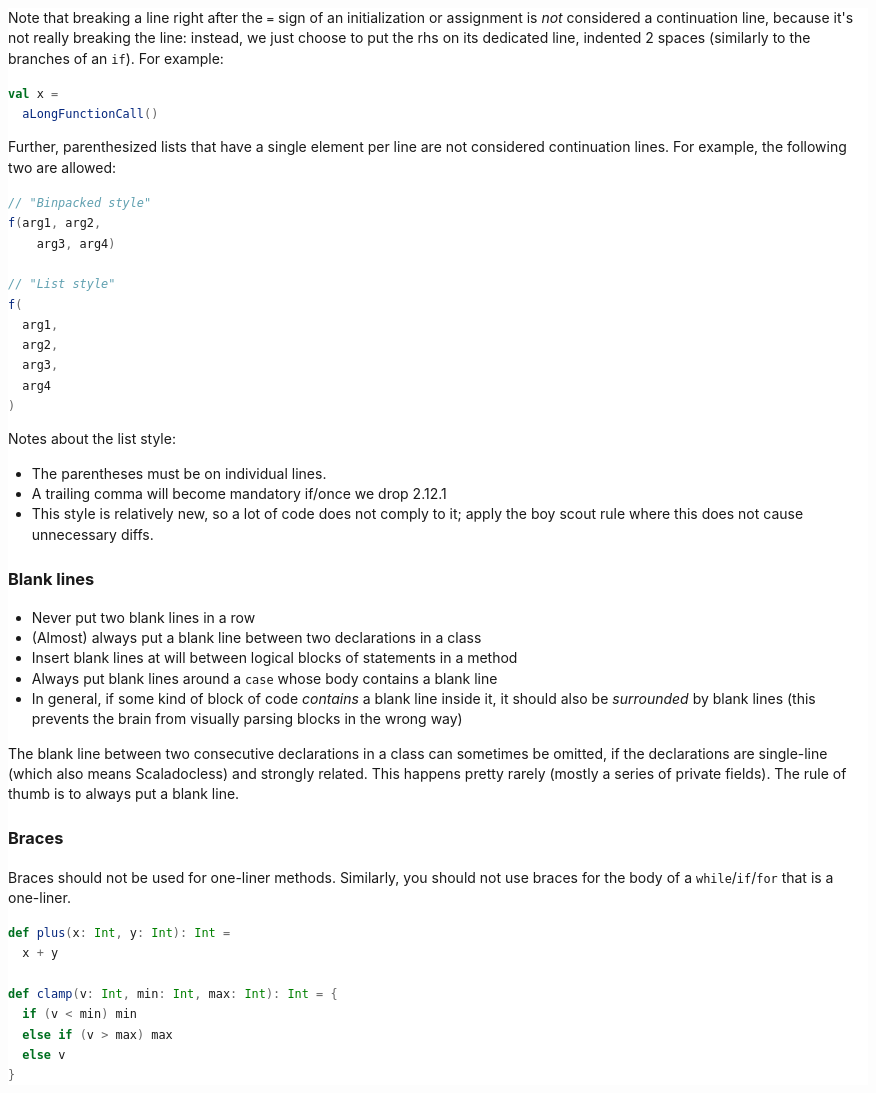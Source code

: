 Note that breaking a line right after the `=` sign of an initialization or assignment is *not* considered a continuation line, because it's not really breaking the line: instead, we just choose to put the rhs on its dedicated line, indented 2 spaces (similarly to the branches of an `if`).
For example:

```scala
val x =
  aLongFunctionCall()
```

Further, parenthesized lists that have a single element per line are not considered continuation lines.
For example, the following two are allowed:

```scala
// "Binpacked style"
f(arg1, arg2,
    arg3, arg4)

// "List style"
f(
  arg1,
  arg2,
  arg3,
  arg4
)
```

Notes about the list style:
* The parentheses must be on individual lines.
* A trailing comma will become mandatory if/once we drop 2.12.1
* This style is relatively new, so a lot of code does not comply to it; apply the boy scout rule where this does not cause unnecessary diffs.

### Blank lines

* Never put two blank lines in a row
* (Almost) always put a blank line between two declarations in a class
* Insert blank lines at will between logical blocks of statements in a method
* Always put blank lines around a `case` whose body contains a blank line
* In general, if some kind of block of code *contains* a blank line inside it, it should also be *surrounded* by blank lines (this prevents the brain from visually parsing blocks in the wrong way)

The blank line between two consecutive declarations in a class can sometimes be omitted, if the declarations are single-line (which also means Scaladocless) and strongly related.
This happens pretty rarely (mostly a series of private fields).
The rule of thumb is to always put a blank line.

### Braces

Braces should not be used for one-liner methods.
Similarly, you should not use braces for the body of a `while`/`if`/`for` that is a one-liner.

```scala
def plus(x: Int, y: Int): Int =
  x + y

def clamp(v: Int, min: Int, max: Int): Int = {
  if (v < min) min
  else if (v > max) max
  else v
}
```
